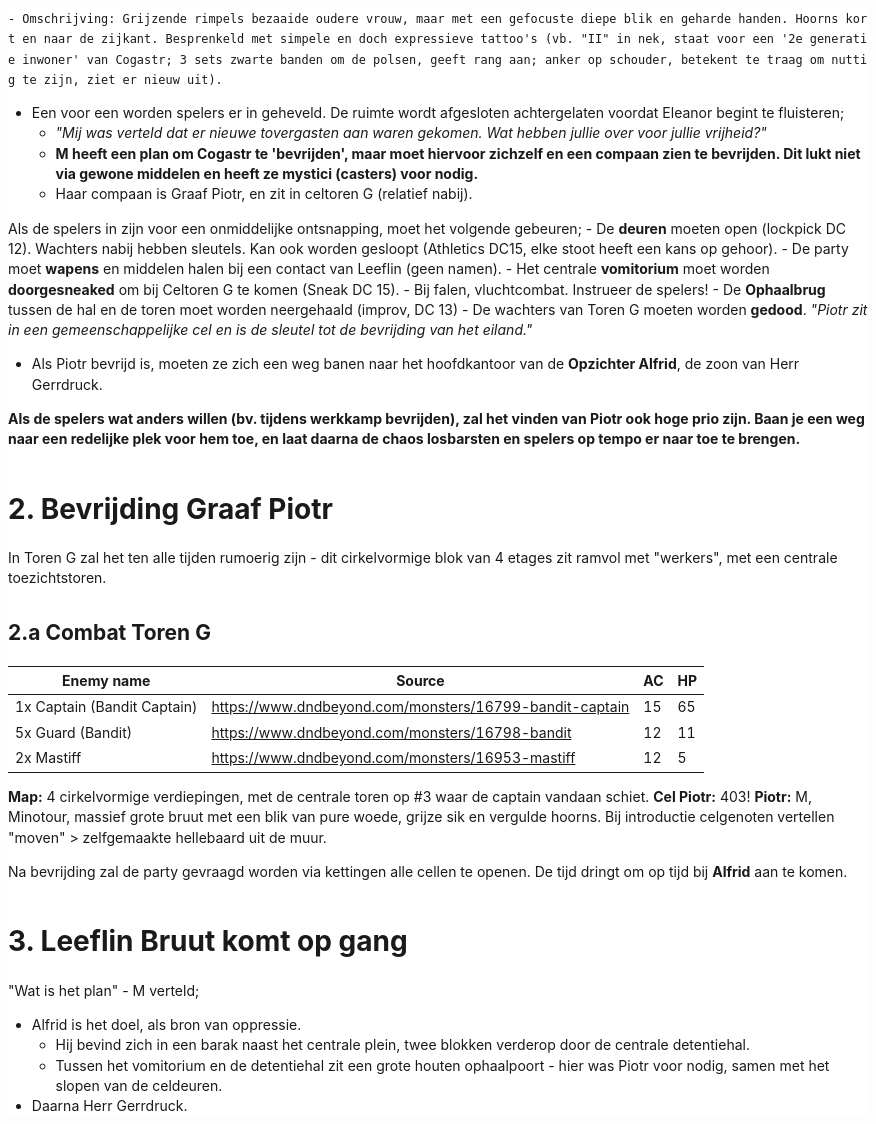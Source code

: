 	- Omschrijving: Grijzende rimpels bezaaide oudere vrouw, maar met een gefocuste diepe blik en geharde handen. Hoorns kort en naar de zijkant. Besprenkeld met simpele en doch expressieve tattoo's (vb. "II" in nek, staat voor een '2e generatie inwoner' van Cogastr; 3 sets zwarte banden om de polsen, geeft rang aan; anker op schouder, betekent te traag om nuttig te zijn, ziet er nieuw uit).
- Een voor een worden spelers er in geheveld. De ruimte wordt afgesloten achtergelaten voordat Eleanor begint te fluisteren;
	- *"Mij was verteld dat er nieuwe tovergasten aan waren gekomen. Wat hebben jullie over voor jullie vrijheid?"*
	- **M heeft een plan om Cogastr te 'bevrijden', maar moet hiervoor zichzelf en een compaan zien te bevrijden. Dit lukt niet via gewone middelen en heeft ze mystici (casters) voor nodig.** 
	- Haar compaan is Graaf Piotr, en zit in celtoren G (relatief nabij). 

Als de spelers in zijn voor een onmiddelijke ontsnapping, moet het volgende gebeuren;
	- De **deuren** moeten open (lockpick DC 12). Wachters nabij hebben sleutels. Kan ook worden gesloopt (Athletics DC15, elke stoot heeft een kans op gehoor).
	- De party moet **wapens** en middelen halen bij een contact van Leeflin (geen namen).
	- Het centrale **vomitorium** moet worden **doorgesneaked** om bij Celtoren G te komen (Sneak DC 15).
		- Bij falen, vluchtcombat. Instrueer de spelers!
	- De **Ophaalbrug** tussen de hal en de toren moet worden neergehaald (improv, DC 13)
	- De wachters van Toren G moeten worden **gedood**. *"Piotr zit in een gemeenschappelijke cel en is de sleutel tot de bevrijding van het eiland."*
- Als Piotr bevrijd is, moeten ze zich een weg banen naar het hoofdkantoor van de **Opzichter Alfrid**, de zoon van Herr Gerrdruck.

**Als de spelers wat anders willen (bv. tijdens werkkamp bevrijden), zal het vinden van Piotr ook hoge prio zijn. Baan je een weg naar een redelijke plek voor hem toe, en laat daarna de chaos losbarsten en spelers op tempo er naar toe te brengen.** 
# 2. Bevrijding Graaf Piotr
In Toren G zal het ten alle tijden rumoerig zijn - dit cirkelvormige blok van 4 etages zit ramvol met "werkers", met een centrale toezichtstoren.
## 2.a Combat Toren G

| Enemy name                  | Source                                                  | AC  | HP  |
| --------------------------- | ------------------------------------------------------- | --- | --- |
| 1x Captain (Bandit Captain) | https://www.dndbeyond.com/monsters/16799-bandit-captain | 15  | 65  |
| 5x Guard (Bandit)           | https://www.dndbeyond.com/monsters/16798-bandit         | 12  | 11  |
| 2x Mastiff                  | https://www.dndbeyond.com/monsters/16953-mastiff        | 12  | 5   |
**Map:** 4 cirkelvormige verdiepingen, met de centrale toren op #3 waar de captain vandaan schiet.
**Cel Piotr:** 403!
**Piotr:** M, Minotour, massief grote bruut met een blik van pure woede, grijze sik en vergulde hoorns. Bij introductie celgenoten vertellen "moven" > zelfgemaakte hellebaard uit de muur.

Na bevrijding zal de party gevraagd worden via kettingen alle cellen te openen. De tijd dringt om op tijd bij **Alfrid** aan te komen.
# 3. Leeflin Bruut komt op gang
"Wat is het plan" - M verteld;
- Alfrid is het doel, als bron van oppressie. 
	- Hij bevind zich in een barak naast het centrale plein, twee blokken verderop door de centrale detentiehal.
	- Tussen het vomitorium en de detentiehal zit een grote houten ophaalpoort - hier was Piotr voor nodig, samen met het slopen van de celdeuren.
- Daarna Herr Gerrdruck.
